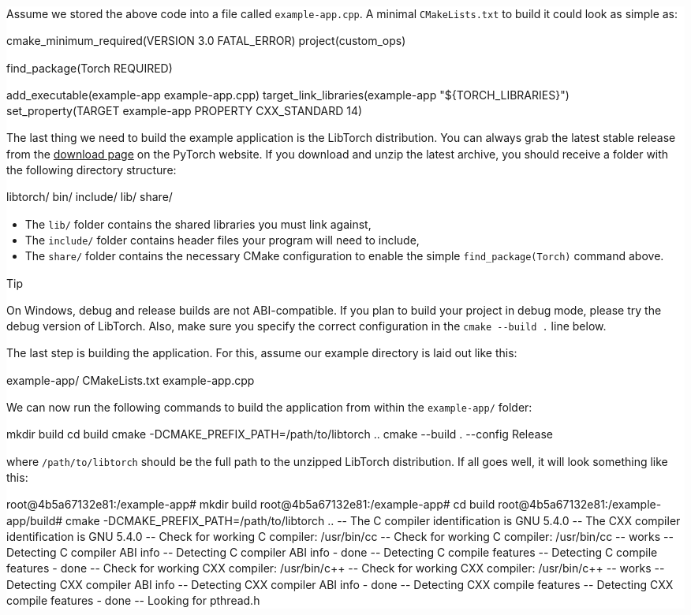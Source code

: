 Assume we stored the above code into a file called `example-app.cpp`. A minimal `CMakeLists.txt` to build it could look as simple as:

cmake\_minimum\_required(VERSION 3.0 FATAL_ERROR)
project(custom_ops)

find_package(Torch REQUIRED)

add_executable(example-app example-app.cpp)
target\_link\_libraries(example-app "${TORCH_LIBRARIES}")
set_property(TARGET example-app PROPERTY CXX_STANDARD 14)

The last thing we need to build the example application is the LibTorch distribution. You can always grab the latest stable release from the [download page](https://pytorch.org/) on the PyTorch website. If you download and unzip the latest archive, you should receive a folder with the following directory structure:

libtorch/
  bin/
  include/
  lib/
  share/

*   The `lib/` folder contains the shared libraries you must link against,
*   The `include/` folder contains header files your program will need to include,
*   The `share/` folder contains the necessary CMake configuration to enable the simple `find_package(Torch)` command above.

Tip

On Windows, debug and release builds are not ABI-compatible. If you plan to build your project in debug mode, please try the debug version of LibTorch. Also, make sure you specify the correct configuration in the `cmake --build .` line below.

The last step is building the application. For this, assume our example directory is laid out like this:

example-app/
  CMakeLists.txt
  example-app.cpp

We can now run the following commands to build the application from within the `example-app/` folder:

mkdir build
cd build
cmake -DCMAKE\_PREFIX\_PATH=/path/to/libtorch ..
cmake --build . --config Release

where `/path/to/libtorch` should be the full path to the unzipped LibTorch distribution. If all goes well, it will look something like this:

root@4b5a67132e81:/example-app# mkdir build
root@4b5a67132e81:/example-app# cd build
root@4b5a67132e81:/example-app/build# cmake -DCMAKE\_PREFIX\_PATH=/path/to/libtorch ..
\-\- The C compiler identification is GNU 5.4.0
\-\- The CXX compiler identification is GNU 5.4.0
\-\- Check for working C compiler: /usr/bin/cc
\-\- Check for working C compiler: /usr/bin/cc -- works
\-\- Detecting C compiler ABI info
\-\- Detecting C compiler ABI info - done
\-\- Detecting C compile features
\-\- Detecting C compile features - done
\-\- Check for working CXX compiler: /usr/bin/c++
\-\- Check for working CXX compiler: /usr/bin/c++ -- works
\-\- Detecting CXX compiler ABI info
\-\- Detecting CXX compiler ABI info - done
\-\- Detecting CXX compile features
\-\- Detecting CXX compile features - done
\-\- Looking for pthread.h